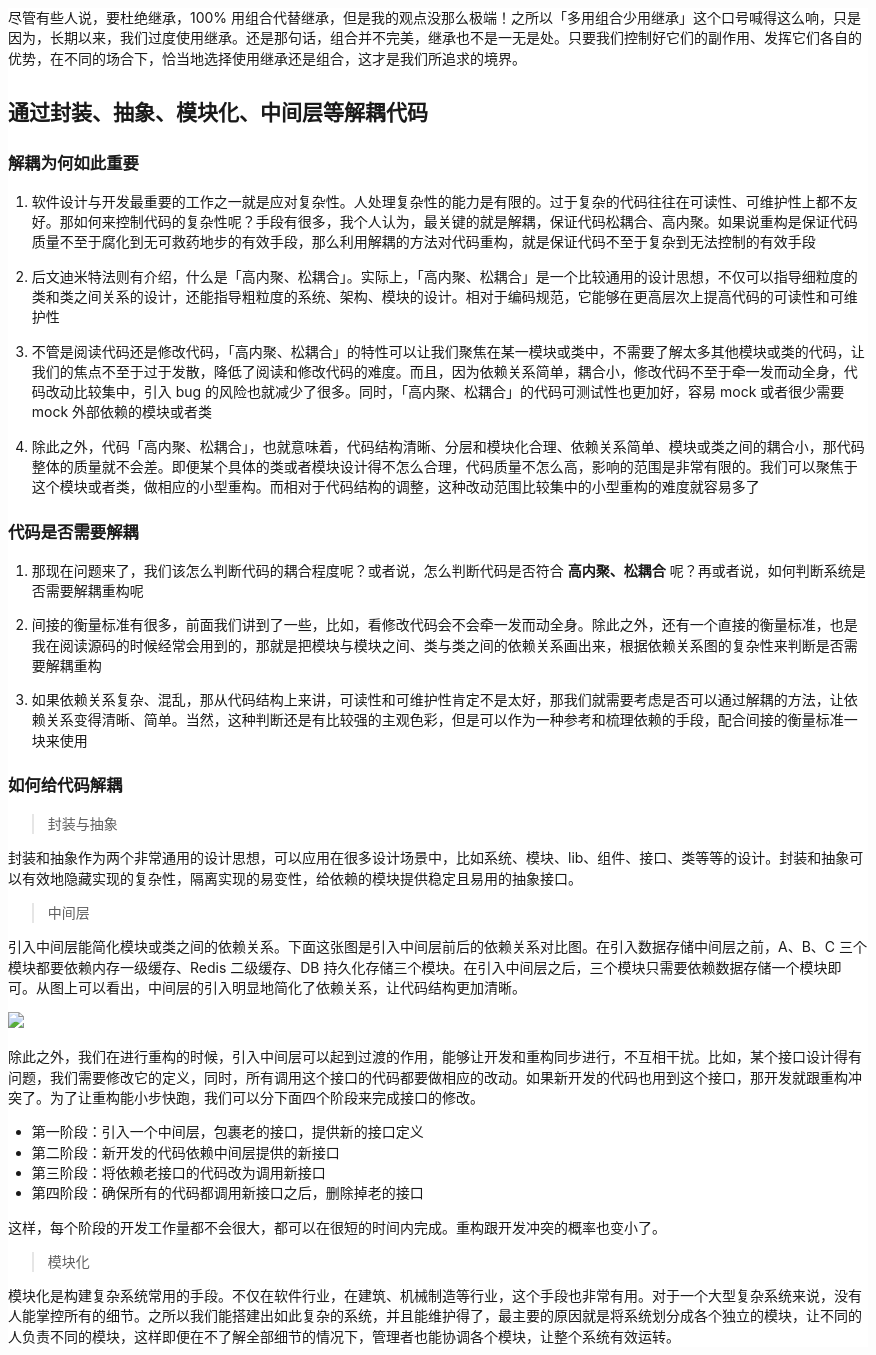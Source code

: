 尽管有些人说，要杜绝继承，100% 用组合代替继承，但是我的观点没那么极端！之所以「多用组合少用继承」这个口号喊得这么响，只是因为，长期以来，我们过度使用继承。还是那句话，组合并不完美，继承也不是一无是处。只要我们控制好它们的副作用、发挥它们各自的优势，在不同的场合下，恰当地选择使用继承还是组合，这才是我们所追求的境界。

## 通过封装、抽象、模块化、中间层等解耦代码

### 解耦为何如此重要

1. 软件设计与开发最重要的工作之一就是应对复杂性。人处理复杂性的能力是有限的。过于复杂的代码往往在可读性、可维护性上都不友好。那如何来控制代码的复杂性呢？手段有很多，我个人认为，最关键的就是解耦，保证代码松耦合、高内聚。如果说重构是保证代码质量不至于腐化到无可救药地步的有效手段，那么利用解耦的方法对代码重构，就是保证代码不至于复杂到无法控制的有效手段

2. 后文迪米特法则有介绍，什么是「高内聚、松耦合」。实际上，「高内聚、松耦合」是一个比较通用的设计思想，不仅可以指导细粒度的类和类之间关系的设计，还能指导粗粒度的系统、架构、模块的设计。相对于编码规范，它能够在更高层次上提高代码的可读性和可维护性

3. 不管是阅读代码还是修改代码，「高内聚、松耦合」的特性可以让我们聚焦在某一模块或类中，不需要了解太多其他模块或类的代码，让我们的焦点不至于过于发散，降低了阅读和修改代码的难度。而且，因为依赖关系简单，耦合小，修改代码不至于牵一发而动全身，代码改动比较集中，引入 bug 的风险也就减少了很多。同时，「高内聚、松耦合」的代码可测试性也更加好，容易 mock 或者很少需要 mock 外部依赖的模块或者类

4. 除此之外，代码「高内聚、松耦合」，也就意味着，代码结构清晰、分层和模块化合理、依赖关系简单、模块或类之间的耦合小，那代码整体的质量就不会差。即便某个具体的类或者模块设计得不怎么合理，代码质量不怎么高，影响的范围是非常有限的。我们可以聚焦于这个模块或者类，做相应的小型重构。而相对于代码结构的调整，这种改动范围比较集中的小型重构的难度就容易多了

### 代码是否需要解耦

1. 那现在问题来了，我们该怎么判断代码的耦合程度呢？或者说，怎么判断代码是否符合 **高内聚、松耦合** 呢？再或者说，如何判断系统是否需要解耦重构呢

2. 间接的衡量标准有很多，前面我们讲到了一些，比如，看修改代码会不会牵一发而动全身。除此之外，还有一个直接的衡量标准，也是我在阅读源码的时候经常会用到的，那就是把模块与模块之间、类与类之间的依赖关系画出来，根据依赖关系图的复杂性来判断是否需要解耦重构

3. 如果依赖关系复杂、混乱，那从代码结构上来讲，可读性和可维护性肯定不是太好，那我们就需要考虑是否可以通过解耦的方法，让依赖关系变得清晰、简单。当然，这种判断还是有比较强的主观色彩，但是可以作为一种参考和梳理依赖的手段，配合间接的衡量标准一块来使用

### 如何给代码解耦

>  封装与抽象

封装和抽象作为两个非常通用的设计思想，可以应用在很多设计场景中，比如系统、模块、lib、组件、接口、类等等的设计。封装和抽象可以有效地隐藏实现的复杂性，隔离实现的易变性，给依赖的模块提供稳定且易用的抽象接口。

> 中间层

引入中间层能简化模块或类之间的依赖关系。下面这张图是引入中间层前后的依赖关系对比图。在引入数据存储中间层之前，A、B、C 三个模块都要依赖内存一级缓存、Redis 二级缓存、DB 持久化存储三个模块。在引入中间层之后，三个模块只需要依赖数据存储一个模块即可。从图上可以看出，中间层的引入明显地简化了依赖关系，让代码结构更加清晰。

![](https://unpkg.zhimg.com/youthlql@1.0.0/design_patterns/design_ideas/0003.png)

除此之外，我们在进行重构的时候，引入中间层可以起到过渡的作用，能够让开发和重构同步进行，不互相干扰。比如，某个接口设计得有问题，我们需要修改它的定义，同时，所有调用这个接口的代码都要做相应的改动。如果新开发的代码也用到这个接口，那开发就跟重构冲突了。为了让重构能小步快跑，我们可以分下面四个阶段来完成接口的修改。

- 第一阶段：引入一个中间层，包裹老的接口，提供新的接口定义
- 第二阶段：新开发的代码依赖中间层提供的新接口
- 第三阶段：将依赖老接口的代码改为调用新接口
- 第四阶段：确保所有的代码都调用新接口之后，删除掉老的接口

这样，每个阶段的开发工作量都不会很大，都可以在很短的时间内完成。重构跟开发冲突的概率也变小了。

> 模块化

模块化是构建复杂系统常用的手段。不仅在软件行业，在建筑、机械制造等行业，这个手段也非常有用。对于一个大型复杂系统来说，没有人能掌控所有的细节。之所以我们能搭建出如此复杂的系统，并且能维护得了，最主要的原因就是将系统划分成各个独立的模块，让不同的人负责不同的模块，这样即便在不了解全部细节的情况下，管理者也能协调各个模块，让整个系统有效运转。
